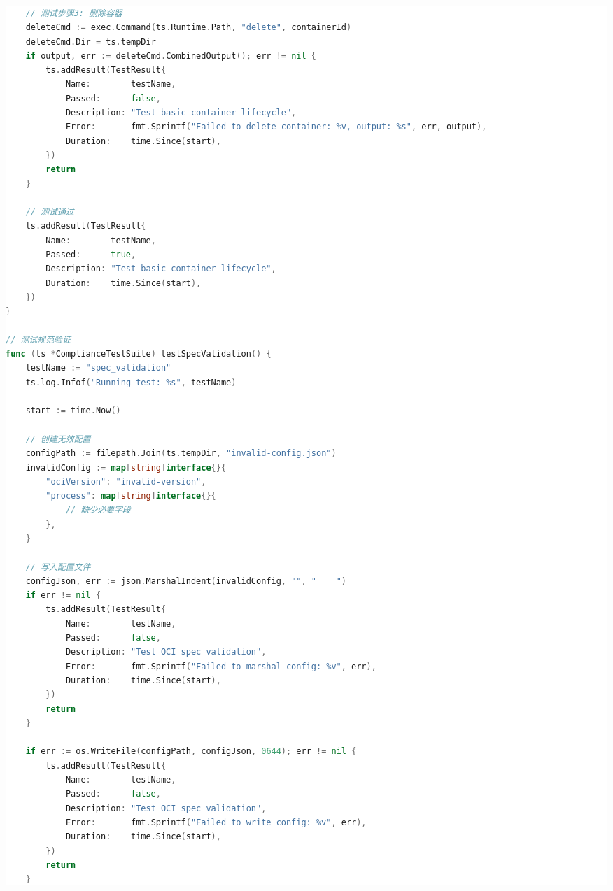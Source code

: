 ```go
    // 测试步骤3: 删除容器
    deleteCmd := exec.Command(ts.Runtime.Path, "delete", containerId)
    deleteCmd.Dir = ts.tempDir
    if output, err := deleteCmd.CombinedOutput(); err != nil {
        ts.addResult(TestResult{
            Name:        testName,
            Passed:      false,
            Description: "Test basic container lifecycle",
            Error:       fmt.Sprintf("Failed to delete container: %v, output: %s", err, output),
            Duration:    time.Since(start),
        })
        return
    }

    // 测试通过
    ts.addResult(TestResult{
        Name:        testName,
        Passed:      true,
        Description: "Test basic container lifecycle",
        Duration:    time.Since(start),
    })
}

// 测试规范验证
func (ts *ComplianceTestSuite) testSpecValidation() {
    testName := "spec_validation"
    ts.log.Infof("Running test: %s", testName)

    start := time.Now()

    // 创建无效配置
    configPath := filepath.Join(ts.tempDir, "invalid-config.json")
    invalidConfig := map[string]interface{}{
        "ociVersion": "invalid-version",
        "process": map[string]interface{}{
            // 缺少必要字段
        },
    }

    // 写入配置文件
    configJson, err := json.MarshalIndent(invalidConfig, "", "    ")
    if err != nil {
        ts.addResult(TestResult{
            Name:        testName,
            Passed:      false,
            Description: "Test OCI spec validation",
            Error:       fmt.Sprintf("Failed to marshal config: %v", err),
            Duration:    time.Since(start),
        })
        return
    }

    if err := os.WriteFile(configPath, configJson, 0644); err != nil {
        ts.addResult(TestResult{
            Name:        testName,
            Passed:      false,
            Description: "Test OCI spec validation",
            Error:       fmt.Sprintf("Failed to write config: %v", err),
            Duration:    time.Since(start),
        })
        return
    }

```